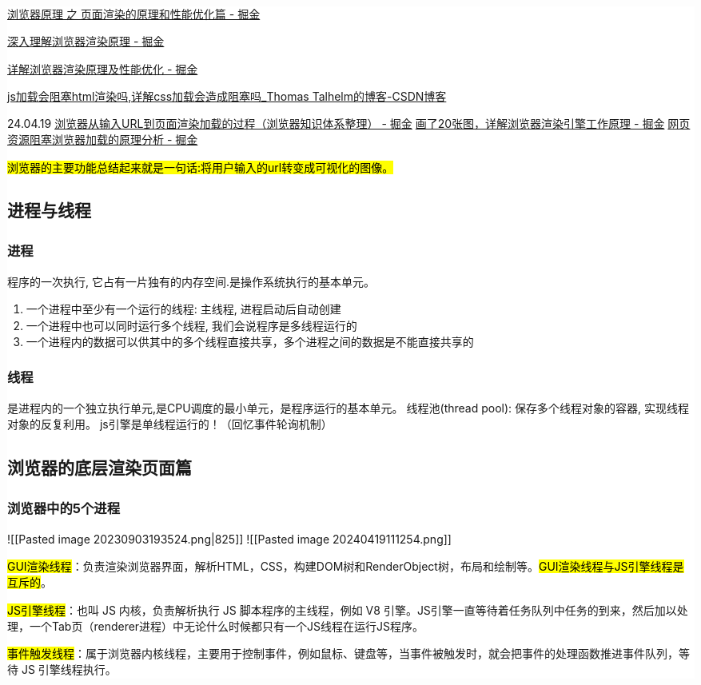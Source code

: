 [浏览器原理 之 页面渲染的原理和性能优化篇 - 掘金](https://juejin.cn/post/6976783503870410765?searchId=20230903190313163BF3BA69B54B7386B6)

[深入理解浏览器渲染原理 - 掘金](https://juejin.cn/post/6909837072912089102?from=search-suggest)

[详解浏览器渲染原理及性能优化 - 掘金](https://juejin.cn/post/7055867385810534413?from=search-suggest#heading-11)

[js加载会阻塞html渲染吗,详解css加载会造成阻塞吗\_Thomas Talhelm的博客-CSDN博客](https://blog.csdn.net/weixin_33404412/article/details/117871070?spm=1001.2101.3001.6650.1&utm_medium=distribute.pc_relevant.none-task-blog-2%7Edefault%7EBlogCommendFromBaidu%7ERate-1-117871070-blog-127080819.235%5Ev38%5Epc_relevant_sort_base2&depth_1-utm_source=distribute.pc_relevant.none-task-blog-2%7Edefault%7EBlogCommendFromBaidu%7ERate-1-117871070-blog-127080819.235%5Ev38%5Epc_relevant_sort_base2&utm_relevant_index=2)

24.04.19
[浏览器从输入URL到页面渲染加载的过程（浏览器知识体系整理） - 掘金](https://juejin.cn/post/7316775422187061300?searchId=20240419000341916F16D400A68630C9A8#heading-9)
[画了20张图，详解浏览器渲染引擎工作原理 - 掘金](https://juejin.cn/post/7018358245785862151?searchId=2024041910571439C25C6F781DFE5EF265#heading-13)
[网页资源阻塞浏览器加载的原理分析 - 掘金](https://juejin.cn/post/7204992038075973693?searchId=2024041912333553B93F199BF2676C9909)


<mark class="hltr-yellow">浏览器的主要功能总结起来就是一句话:将用户输入的url转变成可视化的图像。</mark>

## 进程与线程

### 进程

程序的一次执行, 它占有一片独有的内存空间.是操作系统执行的基本单元。
1. 一个进程中至少有一个运行的线程: 主线程, 进程启动后自动创建
2. 一个进程中也可以同时运行多个线程, 我们会说程序是多线程运行的
3. 一个进程内的数据可以供其中的多个线程直接共享，多个进程之间的数据是不能直接共享的
### 线程

是进程内的一个独立执行单元,是CPU调度的最小单元，是程序运行的基本单元。
线程池(thread pool): 保存多个线程对象的容器, 实现线程对象的反复利用。
js引擎是单线程运行的！（回忆事件轮询机制）
  

## 浏览器的底层渲染页面篇

### 浏览器中的5个进程

![[Pasted image 20230903193524.png|825]]
![[Pasted image 20240419111254.png]]

<mark class="hltr-cyan">GUI渲染线程</mark>：负责渲染浏览器界面，解析HTML，CSS，构建DOM树和RenderObject树，布局和绘制等。<mark class="hltr-yellow">GUI渲染线程与JS引擎线程是互斥的</mark>。

<mark class="hltr-cyan">JS引擎线程</mark>：也叫 JS 内核，负责解析执行 JS 脚本程序的主线程，例如 V8 引擎。JS引擎一直等待着任务队列中任务的到来，然后加以处理，一个Tab页（renderer进程）中无论什么时候都只有一个JS线程在运行JS程序。

<mark class="hltr-cyan">事件触发线程</mark>：属于浏览器内核线程，主要用于控制事件，例如鼠标、键盘等，当事件被触发时，就会把事件的处理函数推进事件队列，等待 JS 引擎线程执行。
